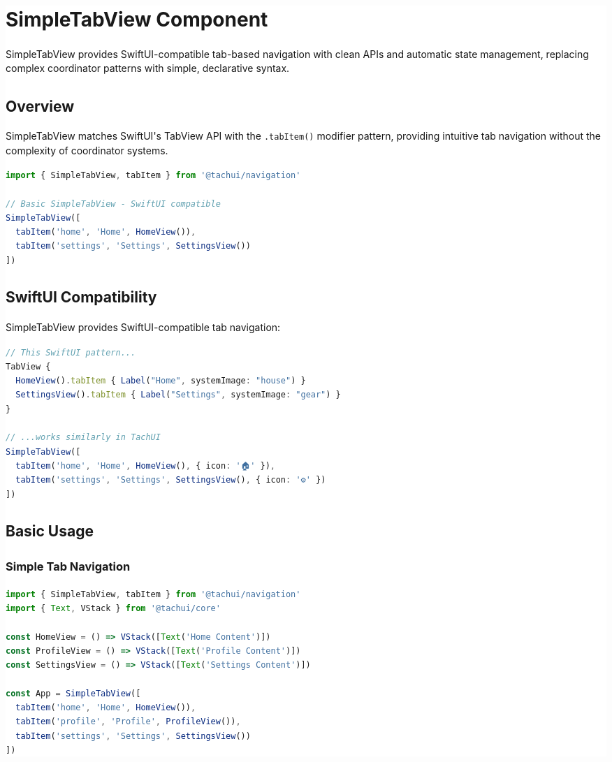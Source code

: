 # SimpleTabView Component

SimpleTabView provides SwiftUI-compatible tab-based navigation with clean APIs and automatic state management, replacing complex coordinator patterns with simple, declarative syntax.

## Overview

SimpleTabView matches SwiftUI's TabView API with the `.tabItem()` modifier pattern, providing intuitive tab navigation without the complexity of coordinator systems.

```typescript
import { SimpleTabView, tabItem } from '@tachui/navigation'

// Basic SimpleTabView - SwiftUI compatible
SimpleTabView([
  tabItem('home', 'Home', HomeView()),
  tabItem('settings', 'Settings', SettingsView())
])
```

## SwiftUI Compatibility

SimpleTabView provides SwiftUI-compatible tab navigation:

```typescript
// This SwiftUI pattern...
TabView {
  HomeView().tabItem { Label("Home", systemImage: "house") }
  SettingsView().tabItem { Label("Settings", systemImage: "gear") }
}

// ...works similarly in TachUI
SimpleTabView([
  tabItem('home', 'Home', HomeView(), { icon: '🏠' }),
  tabItem('settings', 'Settings', SettingsView(), { icon: '⚙️' })
])
```

## Basic Usage

### Simple Tab Navigation

```typescript
import { SimpleTabView, tabItem } from '@tachui/navigation'
import { Text, VStack } from '@tachui/core'

const HomeView = () => VStack([Text('Home Content')])
const ProfileView = () => VStack([Text('Profile Content')])
const SettingsView = () => VStack([Text('Settings Content')])

const App = SimpleTabView([
  tabItem('home', 'Home', HomeView()),
  tabItem('profile', 'Profile', ProfileView()),
  tabItem('settings', 'Settings', SettingsView())
])
```
